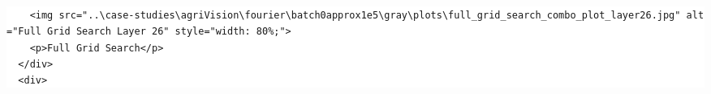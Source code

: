         <img src="..\case-studies\agriVision\fourier\batch0approx1e5\gray\plots\full_grid_search_combo_plot_layer26.jpg" alt="Full Grid Search Layer 26" style="width: 80%;">
        <p>Full Grid Search</p>
      </div>
      <div>